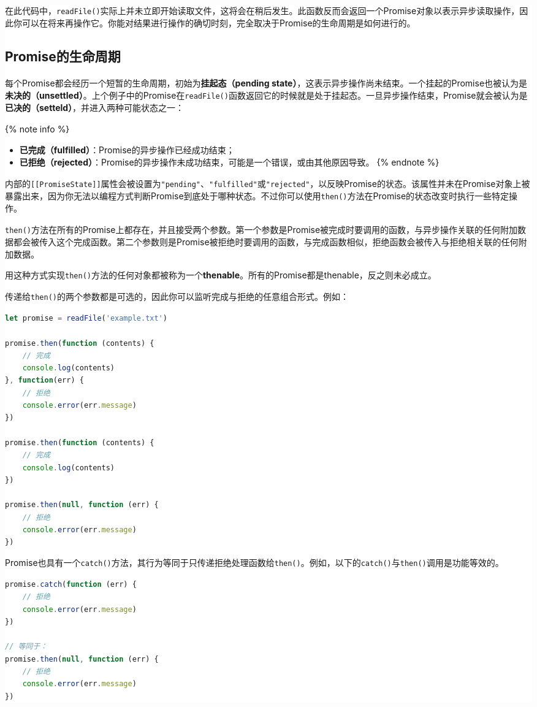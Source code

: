 在此代码中，`readFile()`实际上并未立即开始读取文件，这将会在稍后发生。此函数反而会返回一个Promise对象以表示异步读取操作，因此你可以在将来再操作它。你能对结果进行操作的确切时刻，完全取决于Promise的生命周期是如何进行的。

## Promise的生命周期

每个Promise都会经历一个短暂的生命周期，初始为**挂起态（pending state）**，这表示异步操作尚未结束。一个挂起的Promise也被认为是**未决的（unsettled）**。上个例子中的Promise在`readFile()`函数返回它的时候就是处于挂起态。一旦异步操作结束，Promise就会被认为是**已决的（setteld）**，并进入两种可能状态之一：

{% note info %}
- **已完成（fulfilled）**：Promise的异步操作已经成功结束；
- **已拒绝（rejected）**：Promise的异步操作未成功结束，可能是一个错误，或由其他原因导致。
{% endnote %}

内部的`[[PromiseState]]`属性会被设置为`"pending"`、`"fulfilled"`或`"rejected"`，以反映Promise的状态。该属性并未在Promise对象上被暴露出来，因为你无法以编程方式判断Promise到底处于哪种状态。不过你可以使用`then()`方法在Promise的状态改变时执行一些特定操作。

`then()`方法在所有的Promise上都存在，并且接受两个参数。第一个参数是Promise被完成时要调用的函数，与异步操作关联的任何附加数据都会被传入这个完成函数。第二个参数则是Promise被拒绝时要调用的函数，与完成函数相似，拒绝函数会被传入与拒绝相关联的任何附加数据。

用这种方式实现`then()`方法的任何对象都被称为一个**thenable**。所有的Promise都是thenable，反之则未必成立。

传递给`then()`的两个参数都是可选的，因此你可以监听完成与拒绝的任意组合形式。例如：

```js
let promise = readFile('example.txt')

promise.then(function (contents) {
    // 完成
    console.log(contents)
}, function(err) {
    // 拒绝
    console.error(err.message)
})

promise.then(function (contents) {
    // 完成
    console.log(contents)
})

promise.then(null, function (err) {
    // 拒绝
    console.error(err.message)
})
```

Promise也具有一个`catch()`方法，其行为等同于只传递拒绝处理函数给`then()`。例如，以下的`catch()`与`then()`调用是功能等效的。

```js
promise.catch(function (err) {
    // 拒绝
    console.error(err.message)
})

// 等同于：
promise.then(null, function (err) {
    // 拒绝
    console.error(err.message)
})
```
